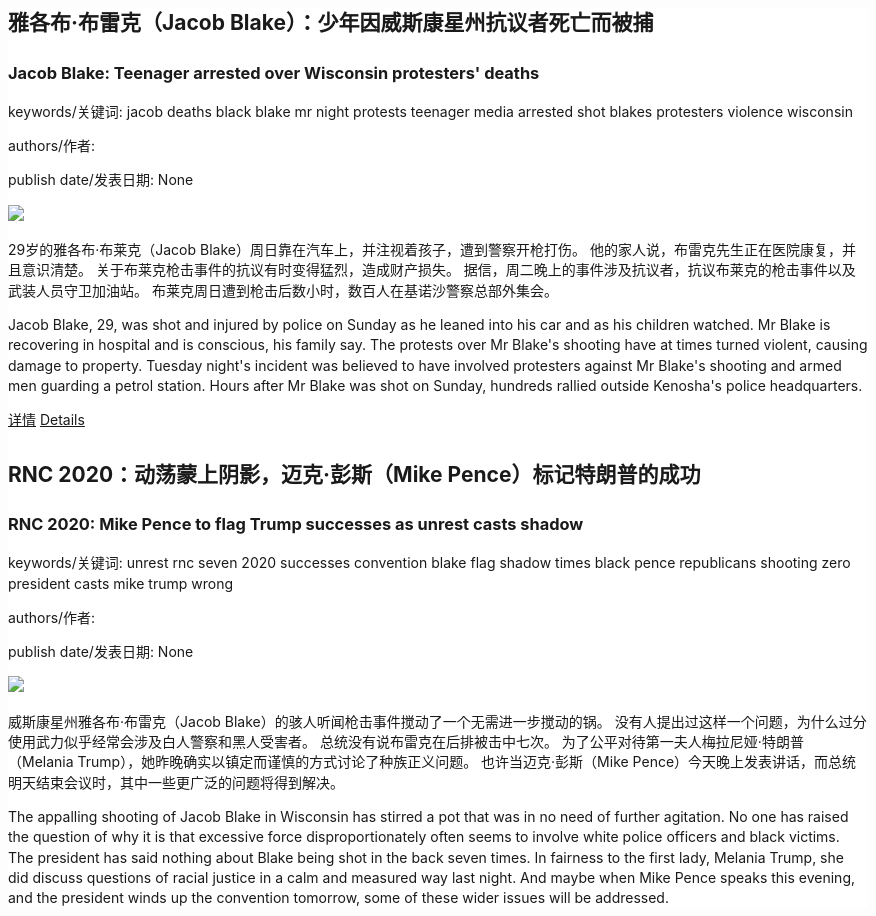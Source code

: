 ## 雅各布·布雷克（Jacob Blake）：少年因威斯康星州抗议者死亡而被捕

### Jacob Blake: Teenager arrested over Wisconsin protesters' deaths

keywords/关键词: jacob deaths black blake mr night protests teenager media arrested shot blakes protesters violence wisconsin

authors/作者: 

publish date/发表日期: None

![](https://ichef.bbci.co.uk/images/ic/1024x576/p08pp5ll.jpg)

29岁的雅各布·布莱克（Jacob Blake）周日靠在汽车上，并注视着孩子，遭到警察开枪打伤。
他的家人说，布雷克先生正在医院康复，并且意识清楚。
关于布莱克枪击事件的抗议有时变得猛烈，造成财产损失。
据信，周二晚上的事件涉及抗议者，抗议布莱克的枪击事件以及武装人员守卫加油站。
布莱克周日遭到枪击后数小时，数百人在基诺沙警察总部外集会。

Jacob Blake, 29, was shot and injured by police on Sunday as he leaned into his car and as his children watched.
Mr Blake is recovering in hospital and is conscious, his family say.
The protests over Mr Blake's shooting have at times turned violent, causing damage to property.
Tuesday night's incident was believed to have involved protesters against Mr Blake's shooting and armed men guarding a petrol station.
Hours after Mr Blake was shot on Sunday, hundreds rallied outside Kenosha's police headquarters.

[详情](Jacob%20Blake%3A%20Teenager%20arrested%20over%20Wisconsin%20protesters%27%20deaths_zh.md) [Details](Jacob%20Blake%3A%20Teenager%20arrested%20over%20Wisconsin%20protesters%27%20deaths.md)


## RNC 2020：动荡蒙上阴影，迈克·彭斯（Mike Pence）标记特朗普的成功

### RNC 2020: Mike Pence to flag Trump successes as unrest casts shadow

keywords/关键词: unrest rnc seven 2020 successes convention blake flag shadow times black pence republicans shooting zero president casts mike trump wrong

authors/作者: 

publish date/发表日期: None

![](https://m.files.bbci.co.uk/modules/bbc-morph-news-waf-page-meta/4.1.3/bbc_news_logo.png)

威斯康星州雅各布·布雷克（Jacob Blake）的骇人听闻枪击事件搅动了一个无需进一步搅动的锅。
没有人提出过这样一个问题，为什么过分使用武力似乎经常会涉及白人警察和黑人受害者。
总统没有说布雷克在后排被击中七次。
为了公平对待第一夫人梅拉尼娅·特朗普（Melania Trump），她昨晚确实以镇定而谨慎的方式讨论了种族正义问题。
也许当迈克·彭斯（Mike Pence）今天晚上发表讲话，而总统明天结束会议时，其中一些更广泛的问题将得到解决。

The appalling shooting of Jacob Blake in Wisconsin has stirred a pot that was in no need of further agitation.
No one has raised the question of why it is that excessive force disproportionately often seems to involve white police officers and black victims.
The president has said nothing about Blake being shot in the back seven times.
In fairness to the first lady, Melania Trump, she did discuss questions of racial justice in a calm and measured way last night.
And maybe when Mike Pence speaks this evening, and the president winds up the convention tomorrow, some of these wider issues will be addressed.
